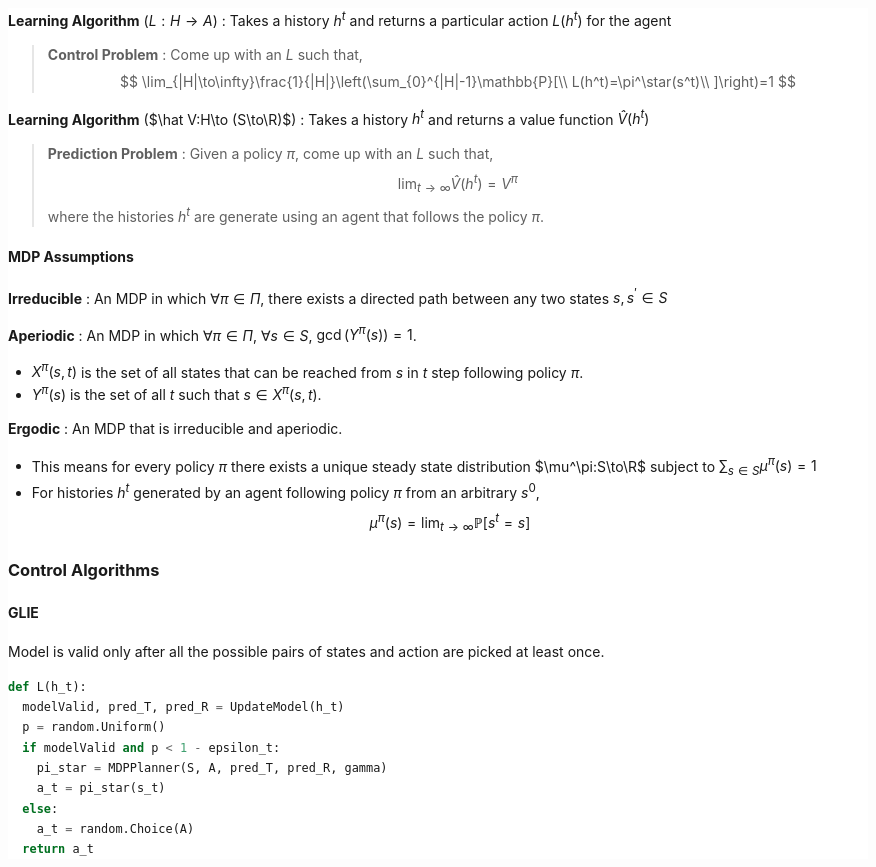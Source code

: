 **Learning Algorithm** ($L:H\to A$)
: Takes a history $h^t$ and returns a particular action $L(h^t)$ for the agent

> **Control Problem** : Come up with an $L$ such that,
> $$
>   \lim_{|H|\to\infty}\frac{1}{|H|}\left(\sum_{0}^{|H|-1}\mathbb{P}[\\ L(h^t)=\pi^\star(s^t)\\ ]\right)=1
> $$

**Learning Algorithm** ($\hat V:H\to (S\to\R)$)
: Takes a history $h^t$ and returns a value function $\hat V(h^t)$

> **Prediction Problem** : Given a policy $\pi$, come up with an $L$ such that,
> $$
>   \lim_{t\to\infty}\hat V(h^t)=V^\pi
> $$
> where the histories $h^t$ are generate using an agent that follows the policy $\pi$.

#### MDP Assumptions

**Irreducible**
: An MDP in which $\forall\pi\in\Pi$, there exists a directed path between any two states $s,s^\prime\in S$

**Aperiodic**
: An MDP in which $\forall\pi\in\Pi$, $\forall s\in S$, $\gcd(Y^\pi(s))=1$.
  - $X^\pi(s,t)$ is the set of all states that can be reached from $s$ in $t$ step following policy $\pi$.
  - $Y^\pi(s)$ is the set of all $t$ such that $s\in X^\pi(s,t)$.

**Ergodic**
: An MDP that is irreducible and aperiodic.
  - This means for every policy $\pi$ there exists a unique steady state distribution $\mu^\pi:S\to\R$ subject to $\sum_{s\in S}\mu^\pi(s)=1$
  - For histories $h^t$ generated by an agent following policy $\pi$ from an arbitrary $s^0$,
    $$
      \mu^\pi(s)=\lim_{t\to\infty}\mathbb{P}[s^t=s]
    $$

### Control Algorithms

#### GLIE

Model is valid only after all the possible pairs of states and action are picked at least once.

```python
def L(h_t):
  modelValid, pred_T, pred_R = UpdateModel(h_t)
  p = random.Uniform()
  if modelValid and p < 1 - epsilon_t:
    pi_star = MDPPlanner(S, A, pred_T, pred_R, gamma)
    a_t = pi_star(s_t)
  else:
    a_t = random.Choice(A)
  return a_t
```
